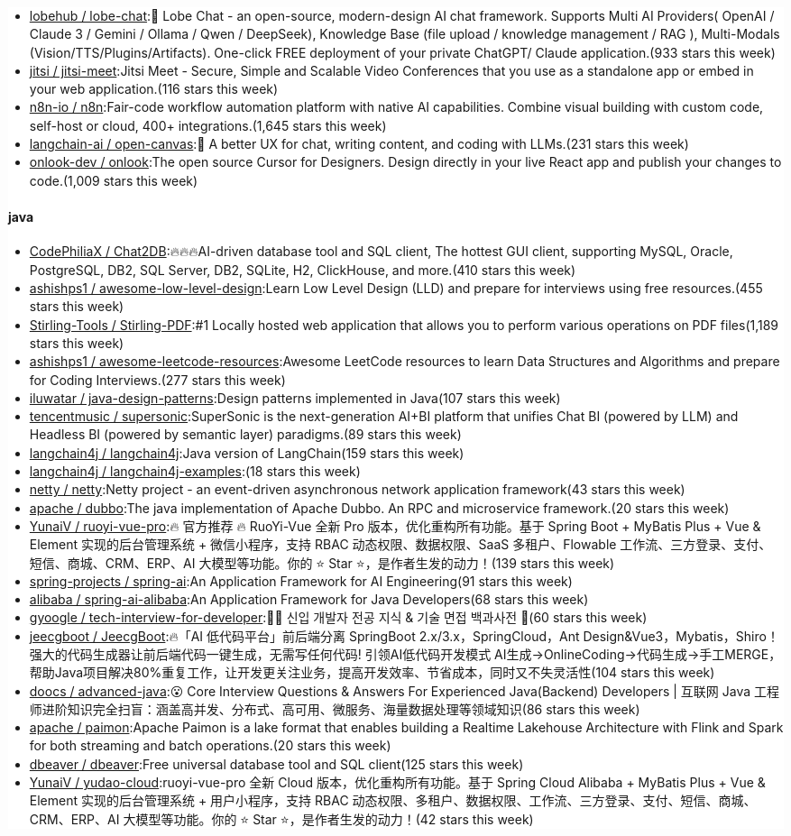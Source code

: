 * [lobehub / lobe-chat](https://github.com/lobehub/lobe-chat):🤯 Lobe Chat - an open-source, modern-design AI chat framework. Supports Multi AI Providers( OpenAI / Claude 3 / Gemini / Ollama / Qwen / DeepSeek), Knowledge Base (file upload / knowledge management / RAG ), Multi-Modals (Vision/TTS/Plugins/Artifacts). One-click FREE deployment of your private ChatGPT/ Claude application.(933 stars this week)
* [jitsi / jitsi-meet](https://github.com/jitsi/jitsi-meet):Jitsi Meet - Secure, Simple and Scalable Video Conferences that you use as a standalone app or embed in your web application.(116 stars this week)
* [n8n-io / n8n](https://github.com/n8n-io/n8n):Fair-code workflow automation platform with native AI capabilities. Combine visual building with custom code, self-host or cloud, 400+ integrations.(1,645 stars this week)
* [langchain-ai / open-canvas](https://github.com/langchain-ai/open-canvas):📃 A better UX for chat, writing content, and coding with LLMs.(231 stars this week)
* [onlook-dev / onlook](https://github.com/onlook-dev/onlook):The open source Cursor for Designers. Design directly in your live React app and publish your changes to code.(1,009 stars this week)

#### java
* [CodePhiliaX / Chat2DB](https://github.com/CodePhiliaX/Chat2DB):🔥🔥🔥AI-driven database tool and SQL client, The hottest GUI client, supporting MySQL, Oracle, PostgreSQL, DB2, SQL Server, DB2, SQLite, H2, ClickHouse, and more.(410 stars this week)
* [ashishps1 / awesome-low-level-design](https://github.com/ashishps1/awesome-low-level-design):Learn Low Level Design (LLD) and prepare for interviews using free resources.(455 stars this week)
* [Stirling-Tools / Stirling-PDF](https://github.com/Stirling-Tools/Stirling-PDF):#1 Locally hosted web application that allows you to perform various operations on PDF files(1,189 stars this week)
* [ashishps1 / awesome-leetcode-resources](https://github.com/ashishps1/awesome-leetcode-resources):Awesome LeetCode resources to learn Data Structures and Algorithms and prepare for Coding Interviews.(277 stars this week)
* [iluwatar / java-design-patterns](https://github.com/iluwatar/java-design-patterns):Design patterns implemented in Java(107 stars this week)
* [tencentmusic / supersonic](https://github.com/tencentmusic/supersonic):SuperSonic is the next-generation AI+BI platform that unifies Chat BI (powered by LLM) and Headless BI (powered by semantic layer) paradigms.(89 stars this week)
* [langchain4j / langchain4j](https://github.com/langchain4j/langchain4j):Java version of LangChain(159 stars this week)
* [langchain4j / langchain4j-examples](https://github.com/langchain4j/langchain4j-examples):(18 stars this week)
* [netty / netty](https://github.com/netty/netty):Netty project - an event-driven asynchronous network application framework(43 stars this week)
* [apache / dubbo](https://github.com/apache/dubbo):The java implementation of Apache Dubbo. An RPC and microservice framework.(20 stars this week)
* [YunaiV / ruoyi-vue-pro](https://github.com/YunaiV/ruoyi-vue-pro):🔥 官方推荐 🔥 RuoYi-Vue 全新 Pro 版本，优化重构所有功能。基于 Spring Boot + MyBatis Plus + Vue & Element 实现的后台管理系统 + 微信小程序，支持 RBAC 动态权限、数据权限、SaaS 多租户、Flowable 工作流、三方登录、支付、短信、商城、CRM、ERP、AI 大模型等功能。你的 ⭐️ Star ⭐️，是作者生发的动力！(139 stars this week)
* [spring-projects / spring-ai](https://github.com/spring-projects/spring-ai):An Application Framework for AI Engineering(91 stars this week)
* [alibaba / spring-ai-alibaba](https://github.com/alibaba/spring-ai-alibaba):An Application Framework for Java Developers(68 stars this week)
* [gyoogle / tech-interview-for-developer](https://github.com/gyoogle/tech-interview-for-developer):👶🏻 신입 개발자 전공 지식 & 기술 면접 백과사전 📖(60 stars this week)
* [jeecgboot / JeecgBoot](https://github.com/jeecgboot/JeecgBoot):🔥「AI 低代码平台」前后端分离 SpringBoot 2.x/3.x，SpringCloud，Ant Design&Vue3，Mybatis，Shiro！强大的代码生成器让前后端代码一键生成，无需写任何代码! 引领AI低代码开发模式 AI生成->OnlineCoding->代码生成->手工MERGE，帮助Java项目解决80%重复工作，让开发更关注业务，提高开发效率、节省成本，同时又不失灵活性(104 stars this week)
* [doocs / advanced-java](https://github.com/doocs/advanced-java):😮 Core Interview Questions & Answers For Experienced Java(Backend) Developers | 互联网 Java 工程师进阶知识完全扫盲：涵盖高并发、分布式、高可用、微服务、海量数据处理等领域知识(86 stars this week)
* [apache / paimon](https://github.com/apache/paimon):Apache Paimon is a lake format that enables building a Realtime Lakehouse Architecture with Flink and Spark for both streaming and batch operations.(20 stars this week)
* [dbeaver / dbeaver](https://github.com/dbeaver/dbeaver):Free universal database tool and SQL client(125 stars this week)
* [YunaiV / yudao-cloud](https://github.com/YunaiV/yudao-cloud):ruoyi-vue-pro 全新 Cloud 版本，优化重构所有功能。基于 Spring Cloud Alibaba + MyBatis Plus + Vue & Element 实现的后台管理系统 + 用户小程序，支持 RBAC 动态权限、多租户、数据权限、工作流、三方登录、支付、短信、商城、CRM、ERP、AI 大模型等功能。你的 ⭐️ Star ⭐️，是作者生发的动力！(42 stars this week)